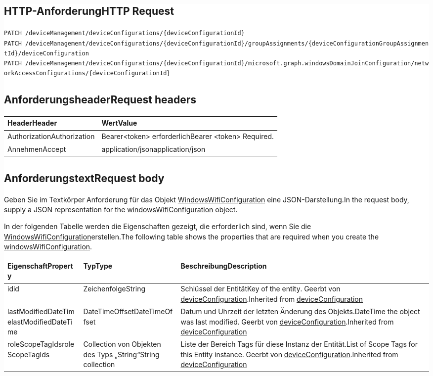 ## <a name="http-request"></a><span data-ttu-id="60ca4-119">HTTP-Anforderung</span><span class="sxs-lookup"><span data-stu-id="60ca4-119">HTTP Request</span></span>

``` http
PATCH /deviceManagement/deviceConfigurations/{deviceConfigurationId}
PATCH /deviceManagement/deviceConfigurations/{deviceConfigurationId}/groupAssignments/{deviceConfigurationGroupAssignmentId}/deviceConfiguration
PATCH /deviceManagement/deviceConfigurations/{deviceConfigurationId}/microsoft.graph.windowsDomainJoinConfiguration/networkAccessConfigurations/{deviceConfigurationId}
```

## <a name="request-headers"></a><span data-ttu-id="60ca4-120">Anforderungsheader</span><span class="sxs-lookup"><span data-stu-id="60ca4-120">Request headers</span></span>
|<span data-ttu-id="60ca4-121">Header</span><span class="sxs-lookup"><span data-stu-id="60ca4-121">Header</span></span>|<span data-ttu-id="60ca4-122">Wert</span><span class="sxs-lookup"><span data-stu-id="60ca4-122">Value</span></span>|
|:---|:---|
|<span data-ttu-id="60ca4-123">Authorization</span><span class="sxs-lookup"><span data-stu-id="60ca4-123">Authorization</span></span>|<span data-ttu-id="60ca4-124">Bearer&lt;token&gt; erforderlich</span><span class="sxs-lookup"><span data-stu-id="60ca4-124">Bearer &lt;token&gt; Required.</span></span>|
|<span data-ttu-id="60ca4-125">Annehmen</span><span class="sxs-lookup"><span data-stu-id="60ca4-125">Accept</span></span>|<span data-ttu-id="60ca4-126">application/json</span><span class="sxs-lookup"><span data-stu-id="60ca4-126">application/json</span></span>|

## <a name="request-body"></a><span data-ttu-id="60ca4-127">Anforderungstext</span><span class="sxs-lookup"><span data-stu-id="60ca4-127">Request body</span></span>
<span data-ttu-id="60ca4-128">Geben Sie im Textkörper Anforderung für das Objekt [WindowsWifiConfiguration](../resources/intune-deviceconfig-windowswificonfiguration.md) eine JSON-Darstellung.</span><span class="sxs-lookup"><span data-stu-id="60ca4-128">In the request body, supply a JSON representation for the [windowsWifiConfiguration](../resources/intune-deviceconfig-windowswificonfiguration.md) object.</span></span>

<span data-ttu-id="60ca4-129">In der folgenden Tabelle werden die Eigenschaften gezeigt, die erforderlich sind, wenn Sie die [WindowsWifiConfiguration](../resources/intune-deviceconfig-windowswificonfiguration.md)erstellen.</span><span class="sxs-lookup"><span data-stu-id="60ca4-129">The following table shows the properties that are required when you create the [windowsWifiConfiguration](../resources/intune-deviceconfig-windowswificonfiguration.md).</span></span>

|<span data-ttu-id="60ca4-130">Eigenschaft</span><span class="sxs-lookup"><span data-stu-id="60ca4-130">Property</span></span>|<span data-ttu-id="60ca4-131">Typ</span><span class="sxs-lookup"><span data-stu-id="60ca4-131">Type</span></span>|<span data-ttu-id="60ca4-132">Beschreibung</span><span class="sxs-lookup"><span data-stu-id="60ca4-132">Description</span></span>|
|:---|:---|:---|
|<span data-ttu-id="60ca4-133">id</span><span class="sxs-lookup"><span data-stu-id="60ca4-133">id</span></span>|<span data-ttu-id="60ca4-134">Zeichenfolge</span><span class="sxs-lookup"><span data-stu-id="60ca4-134">String</span></span>|<span data-ttu-id="60ca4-135">Schlüssel der Entität</span><span class="sxs-lookup"><span data-stu-id="60ca4-135">Key of the entity.</span></span> <span data-ttu-id="60ca4-136">Geerbt von [deviceConfiguration](../resources/intune-deviceconfig-deviceconfiguration.md).</span><span class="sxs-lookup"><span data-stu-id="60ca4-136">Inherited from [deviceConfiguration](../resources/intune-deviceconfig-deviceconfiguration.md)</span></span>|
|<span data-ttu-id="60ca4-137">lastModifiedDateTime</span><span class="sxs-lookup"><span data-stu-id="60ca4-137">lastModifiedDateTime</span></span>|<span data-ttu-id="60ca4-138">DateTimeOffset</span><span class="sxs-lookup"><span data-stu-id="60ca4-138">DateTimeOffset</span></span>|<span data-ttu-id="60ca4-139">Datum und Uhrzeit der letzten Änderung des Objekts.</span><span class="sxs-lookup"><span data-stu-id="60ca4-139">DateTime the object was last modified.</span></span> <span data-ttu-id="60ca4-140">Geerbt von [deviceConfiguration](../resources/intune-deviceconfig-deviceconfiguration.md).</span><span class="sxs-lookup"><span data-stu-id="60ca4-140">Inherited from [deviceConfiguration](../resources/intune-deviceconfig-deviceconfiguration.md)</span></span>|
|<span data-ttu-id="60ca4-141">roleScopeTagIds</span><span class="sxs-lookup"><span data-stu-id="60ca4-141">roleScopeTagIds</span></span>|<span data-ttu-id="60ca4-142">Collection von Objekten des Typs „String“</span><span class="sxs-lookup"><span data-stu-id="60ca4-142">String collection</span></span>|<span data-ttu-id="60ca4-143">Liste der Bereich Tags für diese Instanz der Entität.</span><span class="sxs-lookup"><span data-stu-id="60ca4-143">List of Scope Tags for this Entity instance.</span></span> <span data-ttu-id="60ca4-144">Geerbt von [deviceConfiguration](../resources/intune-deviceconfig-deviceconfiguration.md).</span><span class="sxs-lookup"><span data-stu-id="60ca4-144">Inherited from [deviceConfiguration](../resources/intune-deviceconfig-deviceconfiguration.md)</span></span>|